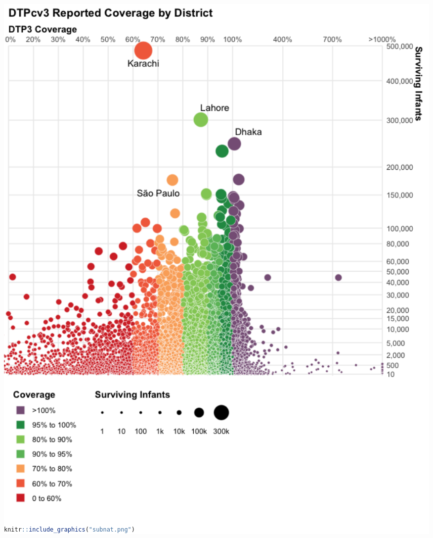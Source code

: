 <img src="who_files/figure-markdown_github/unnamed-chunk-6-1.png" width="100%" />

``` r
knitr::include_graphics("subnat.png")
```
